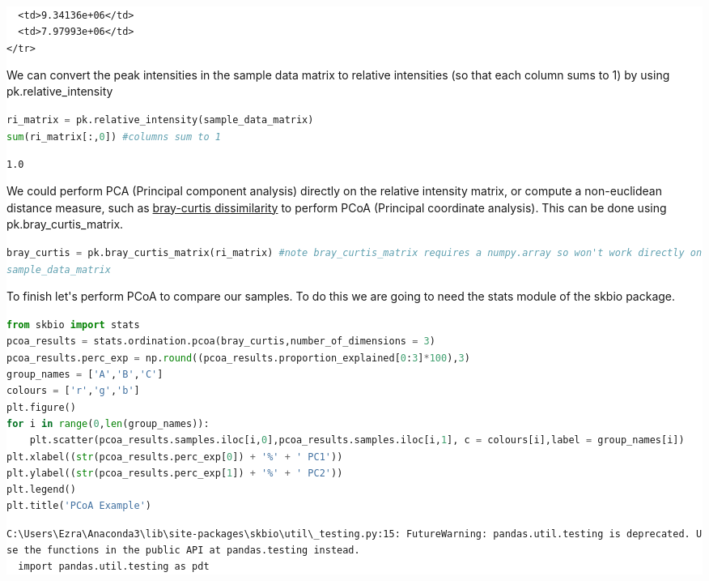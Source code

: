       <td>9.34136e+06</td>
      <td>7.97993e+06</td>
    </tr>
  </tbody>
</table>
</div>



We can convert the peak intensities in the sample data matrix to relative intensities (so that each column sums to 1) by using pk.relative_intensity


```python
ri_matrix = pk.relative_intensity(sample_data_matrix)
sum(ri_matrix[:,0]) #columns sum to 1 
```




    1.0



We could perform PCA (Principal component analysis) directly on the relative intensity matrix, or compute a non-euclidean distance measure, such as [bray-curtis dissimilarity](https://en.wikipedia.org/wiki/Bray%E2%80%93Curtis_dissimilarity) to perform PCoA (Principal coordinate analysis).  This can be done using pk.bray_curtis_matrix.


```python
bray_curtis = pk.bray_curtis_matrix(ri_matrix) #note bray_curtis_matrix requires a numpy.array so won't work directly on sample_data_matrix
```

To finish let's perform PCoA to compare our samples. To do this we are going to need the stats module of the skbio package.


```python
from skbio import stats
pcoa_results = stats.ordination.pcoa(bray_curtis,number_of_dimensions = 3)
pcoa_results.perc_exp = np.round((pcoa_results.proportion_explained[0:3]*100),3)
group_names = ['A','B','C']
colours = ['r','g','b']
plt.figure()
for i in range(0,len(group_names)):
    plt.scatter(pcoa_results.samples.iloc[i,0],pcoa_results.samples.iloc[i,1], c = colours[i],label = group_names[i])
plt.xlabel((str(pcoa_results.perc_exp[0]) + '%' + ' PC1'))
plt.ylabel((str(pcoa_results.perc_exp[1]) + '%' + ' PC2'))
plt.legend()
plt.title('PCoA Example')
```

    C:\Users\Ezra\Anaconda3\lib\site-packages\skbio\util\_testing.py:15: FutureWarning: pandas.util.testing is deprecated. Use the functions in the public API at pandas.testing instead.
      import pandas.util.testing as pdt
    
